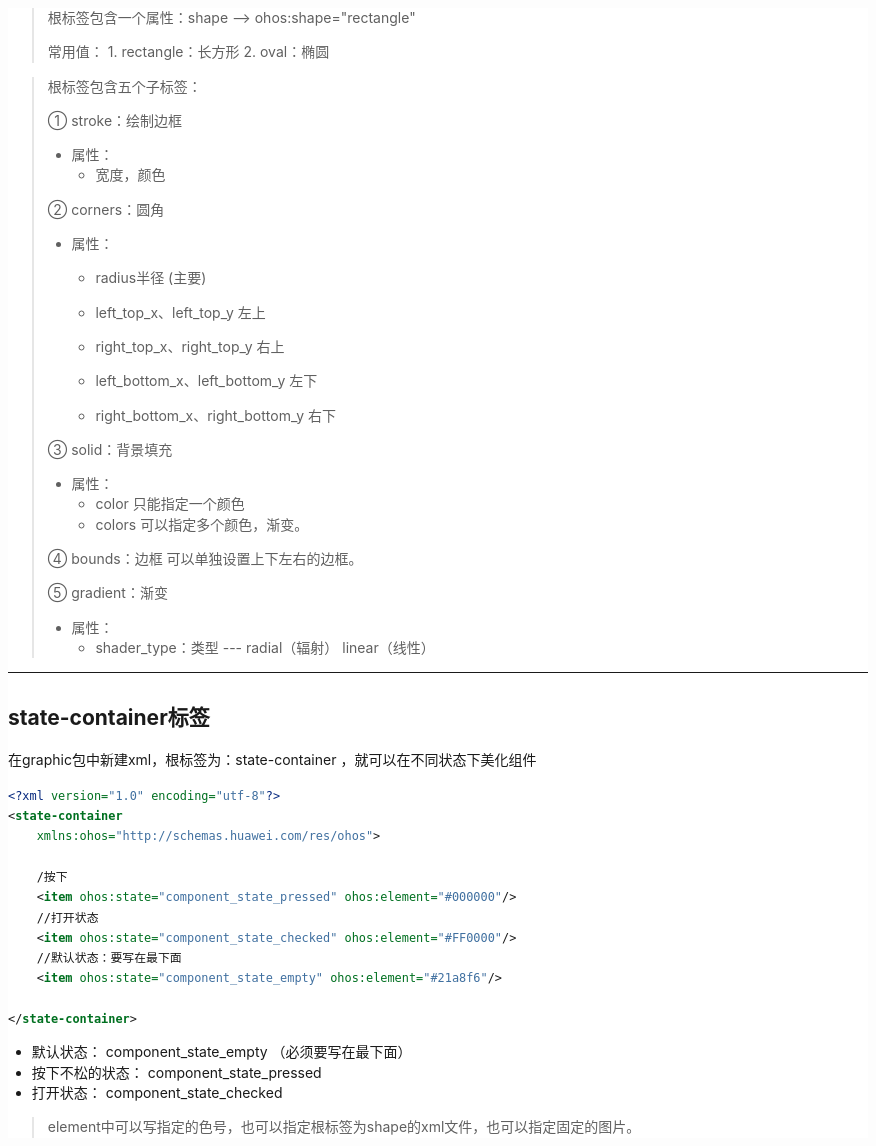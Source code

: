 > 根标签包含一个属性：shape --> ohos:shape="rectangle"
>
> 常用值： 1. rectangle：长方形 2. oval：椭圆 

> 根标签包含五个子标签：
>
> ① stroke：绘制边框 
>
> - 属性： 
>   - 宽度，颜色 
>
> ② corners：圆角 
>
> - 属性： 
>
>   - radius半径 (主要)
>
>   - left_top_x、left_top_y 左上
>
>   - right_top_x、right_top_y 右上 
>   - left_bottom_x、left_bottom_y 左下 
>   - right_bottom_x、right_bottom_y 右下 
>
> ③ solid：背景填充 
>
> - 属性： 
>   - color 只能指定一个颜色 
>   - colors 可以指定多个颜色，渐变。 
>
> ④ bounds：边框 可以单独设置上下左右的边框。 
>
> ⑤ gradient：渐变 
>
> - 属性： 
>   - shader_type：类型 --- radial（辐射） linear（线性）

***

## state-container标签

在graphic包中新建xml，根标签为：state-container ，就可以在不同状态下美化组件

```xml
<?xml version="1.0" encoding="utf-8"?>
<state-container
    xmlns:ohos="http://schemas.huawei.com/res/ohos">

    /按下
    <item ohos:state="component_state_pressed" ohos:element="#000000"/>
    //打开状态
    <item ohos:state="component_state_checked" ohos:element="#FF0000"/>
    //默认状态：要写在最下面
    <item ohos:state="component_state_empty" ohos:element="#21a8f6"/>

</state-container>
```

- 默认状态： component_state_empty （必须要写在最下面）
- 按下不松的状态： component_state_pressed 
- 打开状态： component_state_checked

> element中可以写指定的色号，也可以指定根标签为shape的xml文件，也可以指定固定的图片。



